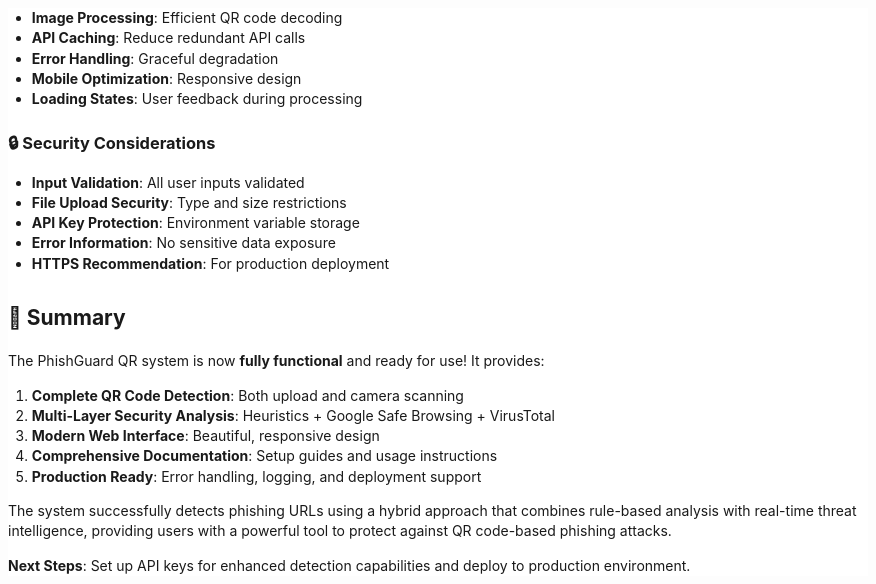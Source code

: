 - **Image Processing**: Efficient QR code decoding
- **API Caching**: Reduce redundant API calls
- **Error Handling**: Graceful degradation
- **Mobile Optimization**: Responsive design
- **Loading States**: User feedback during processing

### 🔒 Security Considerations

- **Input Validation**: All user inputs validated
- **File Upload Security**: Type and size restrictions
- **API Key Protection**: Environment variable storage
- **Error Information**: No sensitive data exposure
- **HTTPS Recommendation**: For production deployment

## 🎉 Summary

The PhishGuard QR system is now **fully functional** and ready for use! It provides:

1. **Complete QR Code Detection**: Both upload and camera scanning
2. **Multi-Layer Security Analysis**: Heuristics + Google Safe Browsing + VirusTotal
3. **Modern Web Interface**: Beautiful, responsive design
4. **Comprehensive Documentation**: Setup guides and usage instructions
5. **Production Ready**: Error handling, logging, and deployment support

The system successfully detects phishing URLs using a hybrid approach that combines rule-based analysis with real-time threat intelligence, providing users with a powerful tool to protect against QR code-based phishing attacks.

**Next Steps**: Set up API keys for enhanced detection capabilities and deploy to production environment. 